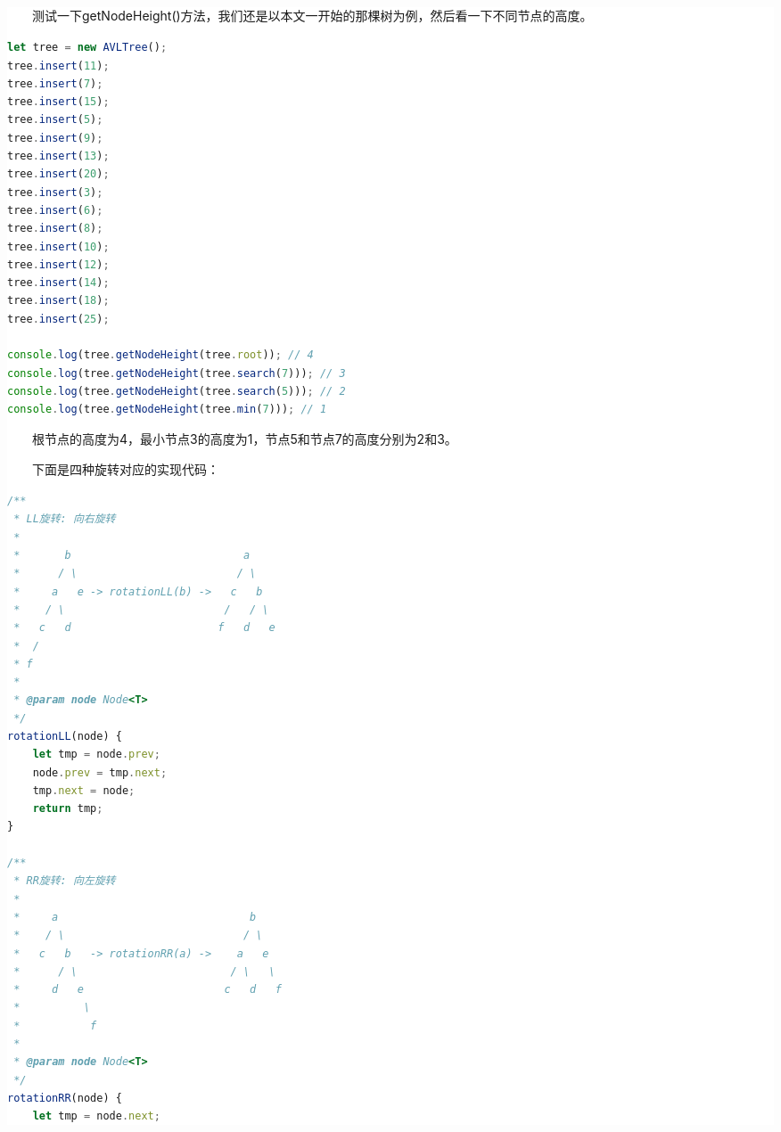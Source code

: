 　　测试一下getNodeHeight()方法，我们还是以本文一开始的那棵树为例，然后看一下不同节点的高度。

```JavaScript
let tree = new AVLTree();
tree.insert(11);
tree.insert(7);
tree.insert(15);
tree.insert(5);
tree.insert(9);
tree.insert(13);
tree.insert(20);
tree.insert(3);
tree.insert(6);
tree.insert(8);
tree.insert(10);
tree.insert(12);
tree.insert(14);
tree.insert(18);
tree.insert(25);

console.log(tree.getNodeHeight(tree.root)); // 4
console.log(tree.getNodeHeight(tree.search(7))); // 3
console.log(tree.getNodeHeight(tree.search(5))); // 2
console.log(tree.getNodeHeight(tree.min(7))); // 1
```

　　根节点的高度为4，最小节点3的高度为1，节点5和节点7的高度分别为2和3。

　　下面是四种旋转对应的实现代码：

```JavaScript
/**
 * LL旋转: 向右旋转
 *
 *       b                           a
 *      / \                         / \
 *     a   e -> rotationLL(b) ->   c   b
 *    / \                         /   / \
 *   c   d                       f   d   e
 *  /
 * f
 *
 * @param node Node<T>
 */
rotationLL(node) {
    let tmp = node.prev;
    node.prev = tmp.next;
    tmp.next = node;
    return tmp;
}

/**
 * RR旋转: 向左旋转
 *
 *     a                              b
 *    / \                            / \
 *   c   b   -> rotationRR(a) ->    a   e
 *      / \                        / \   \
 *     d   e                      c   d   f
 *          \
 *           f
 *
 * @param node Node<T>
 */
rotationRR(node) {
    let tmp = node.next;
```